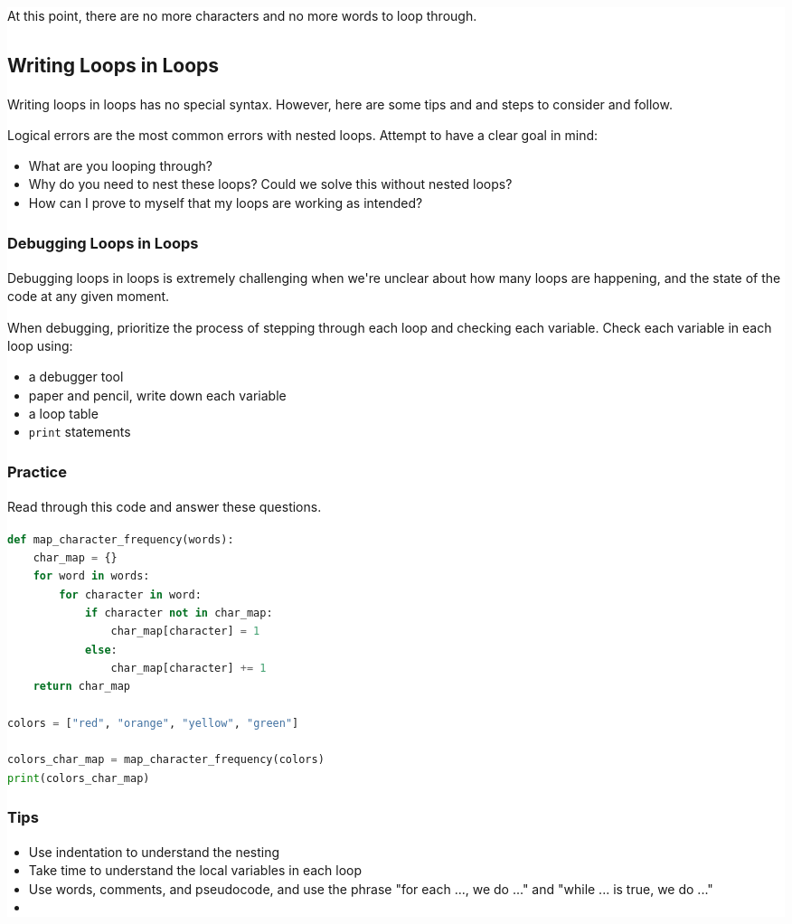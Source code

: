 At this point, there are no more characters and no more words to loop through.

## Writing Loops in Loops

Writing loops in loops has no special syntax. However, here are some tips and and steps to consider and follow.

Logical errors are the most common errors with nested loops. Attempt to have a clear goal in mind:

- What are you looping through?
- Why do you need to nest these loops? Could we solve this without nested loops?
- How can I prove to myself that my loops are working as intended?

### Debugging Loops in Loops

Debugging loops in loops is extremely challenging when we're unclear about how many loops are happening, and the state of the code at any given moment.

When debugging, prioritize the process of stepping through each loop and checking each variable. Check each variable in each loop using:

- a debugger tool
- paper and pencil, write down each variable
- a loop table
- `print` statements


### Practice

Read through this code and answer these questions.

```python
def map_character_frequency(words):
    char_map = {}
    for word in words:
        for character in word:
            if character not in char_map:
                char_map[character] = 1
            else:
                char_map[character] += 1
    return char_map

colors = ["red", "orange", "yellow", "green"]

colors_char_map = map_character_frequency(colors)
print(colors_char_map)
```

### Tips

- Use indentation to understand the nesting
- Take time to understand the local variables in each loop
- Use words, comments, and pseudocode, and use the phrase "for each ..., we do ..." and "while ... is true, we do ..."
- 
